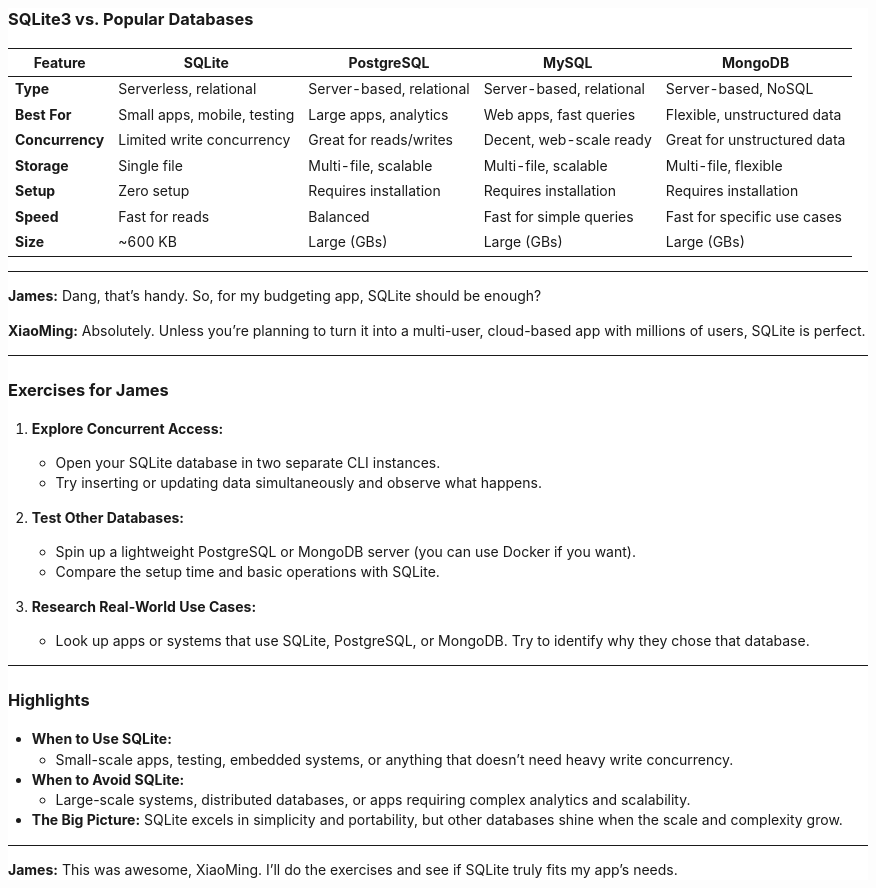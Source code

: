 ### **SQLite3 vs. Popular Databases**

| Feature                | SQLite                     | PostgreSQL            | MySQL                 | MongoDB               |
|------------------------|---------------------------|-----------------------|-----------------------|-----------------------|
| **Type**               | Serverless, relational     | Server-based, relational | Server-based, relational | Server-based, NoSQL   |
| **Best For**           | Small apps, mobile, testing | Large apps, analytics | Web apps, fast queries | Flexible, unstructured data |
| **Concurrency**        | Limited write concurrency  | Great for reads/writes | Decent, web-scale ready | Great for unstructured data |
| **Storage**            | Single file               | Multi-file, scalable  | Multi-file, scalable  | Multi-file, flexible  |
| **Setup**              | Zero setup                | Requires installation | Requires installation | Requires installation |
| **Speed**              | Fast for reads            | Balanced              | Fast for simple queries | Fast for specific use cases |
| **Size**               | ~600 KB                  | Large (GBs)           | Large (GBs)           | Large (GBs)           |

---

**James:** Dang, that’s handy. So, for my budgeting app, SQLite should be enough?

**XiaoMing:** Absolutely. Unless you’re planning to turn it into a multi-user, cloud-based app with millions of users, SQLite is perfect.

---

### **Exercises for James**

1. **Explore Concurrent Access:**
   - Open your SQLite database in two separate CLI instances.
   - Try inserting or updating data simultaneously and observe what happens.

2. **Test Other Databases:**
   - Spin up a lightweight PostgreSQL or MongoDB server (you can use Docker if you want).
   - Compare the setup time and basic operations with SQLite.

3. **Research Real-World Use Cases:**
   - Look up apps or systems that use SQLite, PostgreSQL, or MongoDB. Try to identify why they chose that database.

---

### **Highlights**

- **When to Use SQLite:**
  - Small-scale apps, testing, embedded systems, or anything that doesn’t need heavy write concurrency.
- **When to Avoid SQLite:**
  - Large-scale systems, distributed databases, or apps requiring complex analytics and scalability.
- **The Big Picture:** SQLite excels in simplicity and portability, but other databases shine when the scale and complexity grow.

---

**James:** This was awesome, XiaoMing. I’ll do the exercises and see if SQLite truly fits my app’s needs.
